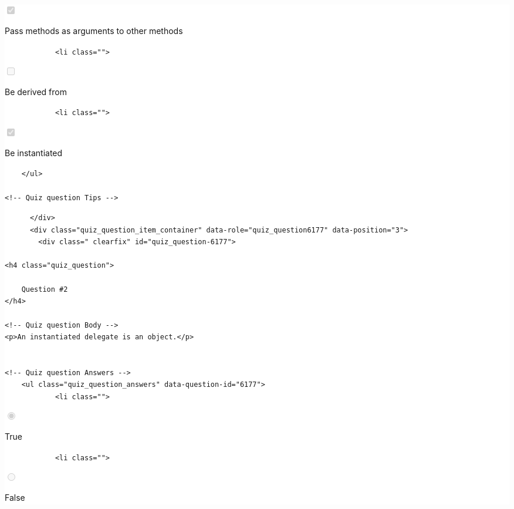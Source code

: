   <input type="checkbox" name="6176" id="6176-1543262835466" value="1543262835466" data-quiz-answer-id="1543262835466" data-quiz-question-id="6176" disabled="disabled" checked="checked">
  <label for="6176-1543262835466"><p>Pass methods as arguments to other methods</p>
</label>
</li>

                <li class="">

  <input type="checkbox" name="6176" id="6176-1543262843693" value="1543262843693" data-quiz-answer-id="1543262843693" data-quiz-question-id="6176" disabled="disabled">
  <label for="6176-1543262843693"><p>Be derived from</p>
</label>
</li>

                <li class="">

  <input type="checkbox" name="6176" id="6176-1543262848789" value="1543262848789" data-quiz-answer-id="1543262848789" data-quiz-question-id="6176" disabled="disabled" checked="checked">
  <label for="6176-1543262848789"><p>Be instantiated</p>
</label>
</li>

        </ul>

    <!-- Quiz question Tips -->

</div>

          </div>
          <div class="quiz_question_item_container" data-role="quiz_question6177" data-position="3">
            <div class=" clearfix" id="quiz_question-6177">

    <h4 class="quiz_question">

        Question #2
    </h4>

    <!-- Quiz question Body -->
    <p>An instantiated delegate is an object.</p>


    <!-- Quiz question Answers -->
        <ul class="quiz_question_answers" data-question-id="6177">
                <li class="">

  <input type="radio" name="6177" id="6177-1543262877925" value="1543262877925" data-quiz-answer-id="1543262877925" data-quiz-question-id="6177" disabled="disabled" checked="checked">
  <label for="6177-1543262877925"><p>True</p>
</label>
</li>

                <li class="">

  <input type="radio" name="6177" id="6177-1543262884221" value="1543262884221" data-quiz-answer-id="1543262884221" data-quiz-question-id="6177" disabled="disabled">
  <label for="6177-1543262884221"><p>False</p>
</label>
</li>
